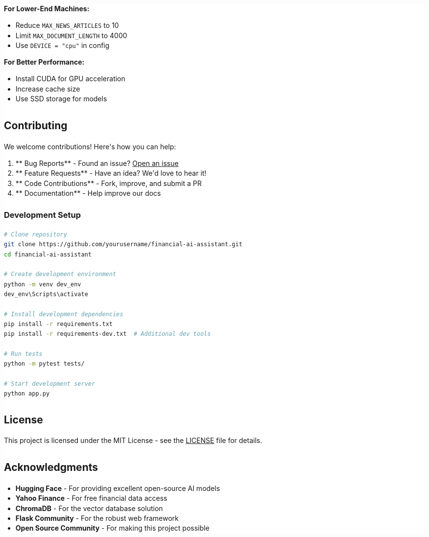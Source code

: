 **For Lower-End Machines:**
- Reduce `MAX_NEWS_ARTICLES` to 10
- Limit `MAX_DOCUMENT_LENGTH` to 4000
- Use `DEVICE = "cpu"` in config

**For Better Performance:**
- Install CUDA for GPU acceleration
- Increase cache size
- Use SSD storage for models

##  **Contributing**

We welcome contributions! Here's how you can help:

1. ** Bug Reports** - Found an issue? [Open an issue](https://github.com/yourusername/financial-ai-assistant/issues)
2. ** Feature Requests** - Have an idea? We'd love to hear it!
3. ** Code Contributions** - Fork, improve, and submit a PR
4. ** Documentation** - Help improve our docs

### **Development Setup**
```bash
# Clone repository
git clone https://github.com/yourusername/financial-ai-assistant.git
cd financial-ai-assistant

# Create development environment
python -m venv dev_env
dev_env\Scripts\activate

# Install development dependencies
pip install -r requirements.txt
pip install -r requirements-dev.txt  # Additional dev tools

# Run tests
python -m pytest tests/

# Start development server
python app.py
```

##  **License**

This project is licensed under the MIT License - see the [LICENSE](LICENSE) file for details.

##  **Acknowledgments**

- **Hugging Face** - For providing excellent open-source AI models
- **Yahoo Finance** - For free financial data access
- **ChromaDB** - For the vector database solution
- **Flask Community** - For the robust web framework
- **Open Source Community** - For making this project possible
